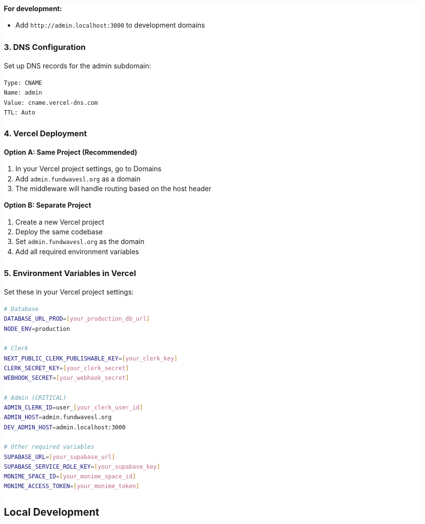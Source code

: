 **For development:**
- Add `http://admin.localhost:3000` to development domains

### 3. DNS Configuration

Set up DNS records for the admin subdomain:

```
Type: CNAME
Name: admin
Value: cname.vercel-dns.com
TTL: Auto
```

### 4. Vercel Deployment

**Option A: Same Project (Recommended)**
1. In your Vercel project settings, go to Domains
2. Add `admin.fundwavesl.org` as a domain
3. The middleware will handle routing based on the host header

**Option B: Separate Project**
1. Create a new Vercel project
2. Deploy the same codebase
3. Set `admin.fundwavesl.org` as the domain
4. Add all required environment variables

### 5. Environment Variables in Vercel

Set these in your Vercel project settings:

```bash
# Database
DATABASE_URL_PROD=[your_production_db_url]
NODE_ENV=production

# Clerk
NEXT_PUBLIC_CLERK_PUBLISHABLE_KEY=[your_clerk_key]
CLERK_SECRET_KEY=[your_clerk_secret]
WEBHOOK_SECRET=[your_webhook_secret]

# Admin (CRITICAL)
ADMIN_CLERK_ID=user_[your_clerk_user_id]
ADMIN_HOST=admin.fundwavesl.org
DEV_ADMIN_HOST=admin.localhost:3000

# Other required variables
SUPABASE_URL=[your_supabase_url]
SUPABASE_SERVICE_ROLE_KEY=[your_supabase_key]
MONIME_SPACE_ID=[your_monime_space_id]
MONIME_ACCESS_TOKEN=[your_monime_token]
```

## Local Development
